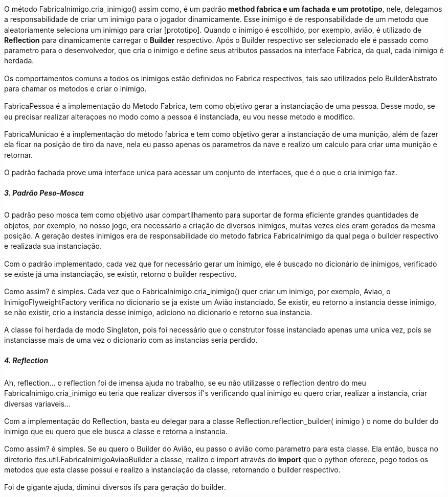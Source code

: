 O método FabricaInimigo.cria_inimigo() assim como, é um padrão **method fabrica e um fachada e um prototipo**, nele, delegamos a responsabilidade de criar um inimigo para o jogador dinamicamente. Esse inimigo é de responsabilidade de um metodo que aleatoriamente seleciona um inimigo para criar [prototipo]. Quando o inimigo é escolhido, por exemplo, avião, é utilizado de **Reflection** para dinamicamente carregar o **Builder** respectivo. Após o Builder respectivo ser selecionado ele é passado como parametro para o desenvolvedor, que cria o inimigo e define seus atributos passados na interface Fabrica, da qual, cada inimigo é herdada. 

Os comportamentos comuns a todos os inimigos estão definidos no Fabrica respectivos, tais sao utilizados pelo BuilderAbstrato para chamar os metodos e criar o inimigo.


FabricaPessoa é a implementação do Metodo Fabrica, tem como objetivo gerar a instanciação de uma pessoa. Desse modo, se eu precisar realizar alteraçoes no modo como a pessoa é instanciada, eu vou nesse metodo e modifico.

FabricaMunicao é a implementação do método fabrica e tem como objetivo gerar a instanciação de uma munição, além de fazer ela ficar na posição de tiro da nave, nela eu passo apenas os parametros da nave e realizo um calculo para criar uma munição e retornar.

O padrão fachada prove uma interface unica para acessar um conjunto de interfaces, que é o que o cria inimigo faz.


##### 3. Padrão Peso-Mosca

O padrão peso mosca tem como objetivo usar compartilhamento para suportar de forma eficiente grandes quantidades de objetos, por exemplo, no nosso jogo, era necessário a criação de diversos inimigos, muitas vezes eles eram gerados da mesma posição. A geração destes inimigos era de responsabilidade do metodo fabrica FabricaInimigo da qual pega o builder respectivo e realizada sua instanciação.

Com o padrão implementado, cada vez que for necessário gerar um inimigo, ele é buscado no dicionário de inimigos, verificado se existe já uma instanciação, se existir, retorno o builder respectivo. 

Como assim? é simples. Cada vez que o FabricaInimigo.cria_inimigo() quer criar um inimigo, por exemplo, Aviao, o InimigoFlyweightFactory verifica no dicionario se ja existe um Avião instanciado. Se existir, eu retorno a instancia desse inimigo, se não existir, crio a instancia desse inimigo, adiciono no dicionario e retorno sua instancia. 

A classe foi herdada de modo Singleton, pois foi necessário que o construtor fosse instanciado apenas uma unica vez, pois se instanciasse mais de uma vez o dicionario com as instancias seria perdido.


##### 4. Reflection

Ah, reflection... o reflection foi de imensa ajuda no trabalho, se eu não utilizasse o reflection dentro do meu FabricaInimigo.cria_inimigo eu teria que realizar diversos if's verificando qual inimigo eu quero criar, realizar a instancia, criar diversas variaveis... 


Com a implementação do Reflection, basta eu delegar para a classe Reflection.reflection_builder( inimigo ) o nome do builder do inimigo que eu quero que ele busca a classe e retorna a instancia.

Como assim? é simples. Se eu quero o Builder do Avião, eu passo o avião como parametro para esta classe. Ela então, busca no diretorio ifes.util.FabricaInimigoAviaoBuilder a classe, realizo o import através do __import__ que o python oferece, pego todos os metodos que esta classe possui e realizo a instanciação da classe, retornando o builder respectivo. 

Foi de gigante ajuda, diminui diversos ifs para geração do builder.
